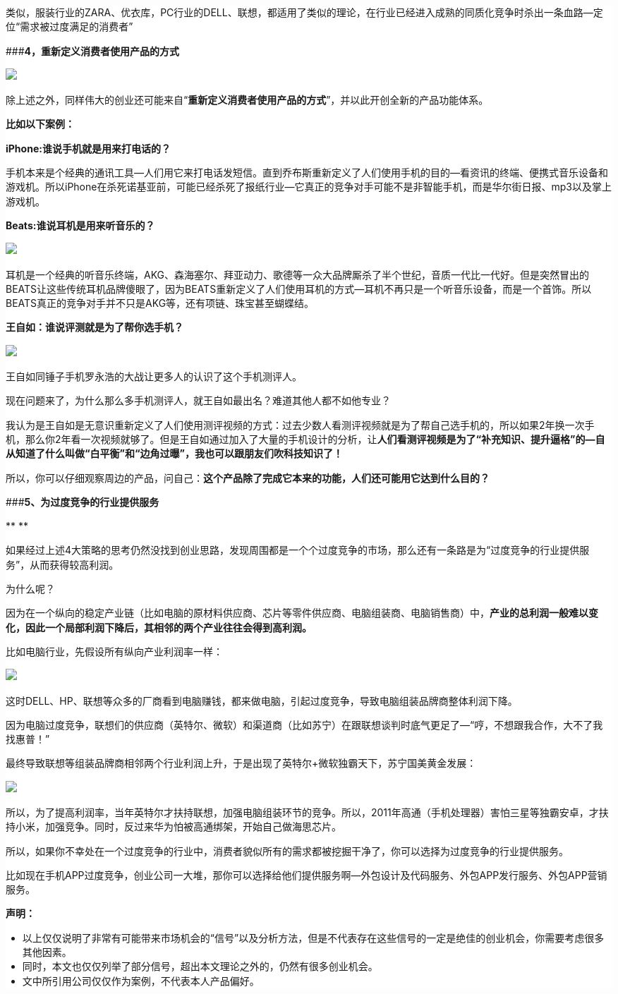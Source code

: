 类似，服装行业的ZARA、优衣库，PC行业的DELL、联想，都适用了类似的理论，在行业已经进入成熟的同质化竞争时杀出一条血路—定位“需求被过度满足的消费者”

###**4，重新定义消费者使用产品的方式**

![](http://mmbiz.qpic.cn/mmbiz/As7mscS0UODeWKhmxEauJICoicEQYDouvt3Iib4NPk8VTOM08ooEydLkW8YLjBicFfbGFGxqWogaGHbbqgEUy0kNQ/640?tp=webp&wxfrom=5&wx_lazy=1)

除上述之外，同样伟大的创业还可能来自“**重新定义消费者使用产品的方式**”，并以此开创全新的产品功能体系。

**比如以下案例：**

**iPhone:谁说手机就是用来打电话的？**

手机本来是个经典的通讯工具—人们用它来打电话发短信。直到乔布斯重新定义了人们使用手机的目的—看资讯的终端、便携式音乐设备和游戏机。所以iPhone在杀死诺基亚前，可能已经杀死了报纸行业—它真正的竞争对手可能不是非智能手机，而是华尔街日报、mp3以及掌上游戏机。

**Beats:谁说耳机是用来听音乐的？**

**![](http://mmbiz.qpic.cn/mmbiz/As7mscS0UODeWKhmxEauJICoicEQYDouvJvOLk1peXzQQzfiaUpjPdjxSyFCtvt8ws51tfWCsd68noAn3SERMxPg/640?tp=webp&wxfrom=5&wx_lazy=1)**

耳机是一个经典的听音乐终端，AKG、森海塞尔、拜亚动力、歌德等一众大品牌厮杀了半个世纪，音质一代比一代好。但是突然冒出的BEATS让这些传统耳机品牌傻眼了，因为BEATS重新定义了人们使用耳机的方式—耳机不再只是一个听音乐设备，而是一个首饰。所以BEATS真正的竞争对手并不只是AKG等，还有项链、珠宝甚至蝴蝶结。

**王自如：谁说评测就是为了帮你选手机？**

**![](http://mmbiz.qpic.cn/mmbiz/As7mscS0UODeWKhmxEauJICoicEQYDouvbeedVNY6iaN83St2CqETiawbwr4qlkONiatxBpp4rLR95CP6kguSFxPNg/640?tp=webp&wxfrom=5&wx_lazy=1)**

王自如同锤子手机罗永浩的大战让更多人的认识了这个手机测评人。

现在问题来了，为什么那么多手机测评人，就王自如最出名？难道其他人都不如他专业？

我认为是王自如是无意识重新定义了人们使用测评视频的方式：过去少数人看测评视频就是为了帮自己选手机的，所以如果2年换一次手机，那么你2年看一次视频就够了。但是王自如通过加入了大量的手机设计的分析，让**人们看测评视频是为了“补充知识、提升逼格”的—自从知道了什么叫做“白平衡”和“边角过曝”，我也可以跟朋友们吹科技知识了！**

所以，你可以仔细观察周边的产品，问自己：**这个产品除了完成它本来的功能，人们还可能用它达到什么目的？**

###**5、为过度竞争的行业提供服务**

**
**

如果经过上述4大策略的思考仍然没找到创业思路，发现周围都是一个个过度竞争的市场，那么还有一条路是为“过度竞争的行业提供服务”，从而获得较高利润。

为什么呢？

因为在一个纵向的稳定产业链（比如电脑的原材料供应商、芯片等零件供应商、电脑组装商、电脑销售商）中，**产业的总利润一般难以变化，因此一个局部利润下降后，其相邻的两个产业往往会得到高利润。**

比如电脑行业，先假设所有纵向产业利润率一样：

![](http://mmbiz.qpic.cn/mmbiz/As7mscS0UODeWKhmxEauJICoicEQYDouvSOrsXkLFUsW2U4L13nd3PlT1GsfhvdPt9iaWMCibZjrwJzfYqL8Fr2VQ/640?tp=webp&wxfrom=5&wx_lazy=1)

这时DELL、HP、联想等众多的厂商看到电脑赚钱，都来做电脑，引起过度竞争，导致电脑组装品牌商整体利润下降。

因为电脑过度竞争，联想们的供应商（英特尔、微软）和渠道商（比如苏宁）在跟联想谈判时底气更足了—“哼，不想跟我合作，大不了我找惠普！”

最终导致联想等组装品牌商相邻两个行业利润上升，于是出现了英特尔+微软独霸天下，苏宁国美黄金发展：

![](http://mmbiz.qpic.cn/mmbiz/As7mscS0UODeWKhmxEauJICoicEQYDouvCTzibvBDv4ERIOTD8KtrFC3eql6LAPAQYAyldfeXP5AqoKc1aJawJVQ/640?tp=webp&wxfrom=5&wx_lazy=1)

所以，为了提高利润率，当年英特尔才扶持联想，加强电脑组装环节的竞争。所以，2011年高通（手机处理器）害怕三星等独霸安卓，才扶持小米，加强竞争。同时，反过来华为怕被高通绑架，开始自己做海思芯片。

所以，如果你不幸处在一个过度竞争的行业中，消费者貌似所有的需求都被挖掘干净了，你可以选择为过度竞争的行业提供服务。

比如现在手机APP过度竞争，创业公司一大堆，那你可以选择给他们提供服务啊—外包设计及代码服务、外包APP发行服务、外包APP营销服务。

**声明：**

- 以上仅仅说明了非常有可能带来市场机会的“信号”以及分析方法，但是不代表存在这些信号的一定是绝佳的创业机会，你需要考虑很多其他因素。
- 同时，本文也仅仅列举了部分信号，超出本文理论之外的，仍然有很多创业机会。
- 文中所引用公司仅仅作为案例，不代表本人产品偏好。